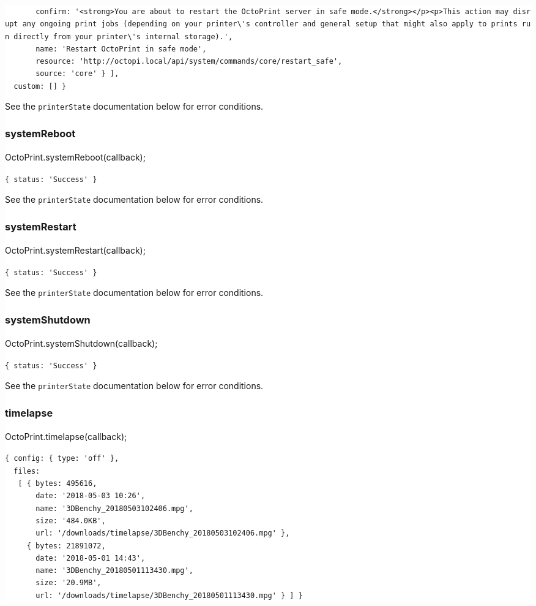 ```
       confirm: '<strong>You are about to restart the OctoPrint server in safe mode.</strong></p><p>This action may disrupt any ongoing print jobs (depending on your printer\'s controller and general setup that might also apply to prints run directly from your printer\'s internal storage).',
       name: 'Restart OctoPrint in safe mode',
       resource: 'http://octopi.local/api/system/commands/core/restart_safe',
       source: 'core' } ],
  custom: [] }
```

See the `printerState` documentation below for error conditions.

### systemReboot
OctoPrint.systemReboot(callback);

```
{ status: 'Success' }
```

See the `printerState` documentation below for error conditions.

### systemRestart
OctoPrint.systemRestart(callback);

```
{ status: 'Success' }
```

See the `printerState` documentation below for error conditions.

### systemShutdown
OctoPrint.systemShutdown(callback);

```
{ status: 'Success' }
```

See the `printerState` documentation below for error conditions.

### timelapse
OctoPrint.timelapse(callback);

```
{ config: { type: 'off' },
  files: 
   [ { bytes: 495616,
       date: '2018-05-03 10:26',
       name: '3DBenchy_20180503102406.mpg',
       size: '484.0KB',
       url: '/downloads/timelapse/3DBenchy_20180503102406.mpg' },
     { bytes: 21891072,
       date: '2018-05-01 14:43',
       name: '3DBenchy_20180501113430.mpg',
       size: '20.9MB',
       url: '/downloads/timelapse/3DBenchy_20180501113430.mpg' } ] }
```
